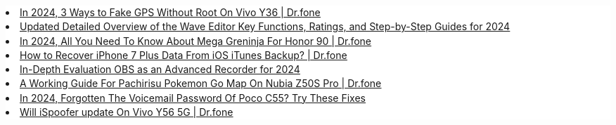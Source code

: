 <li><a href="https://fake-location.techidaily.com/in-2024-3-ways-to-fake-gps-without-root-on-vivo-y36-drfone-by-drfone-virtual-android/"><u>In 2024, 3 Ways to Fake GPS Without Root On Vivo Y36 | Dr.fone</u></a></li>
<li><a href="https://voice-adjusting.techidaily.com/updated-detailed-overview-of-the-wave-editor-key-functions-ratings-and-step-by-step-guides-for-2024/"><u>Updated Detailed Overview of the Wave Editor Key Functions, Ratings, and Step-by-Step Guides for 2024</u></a></li>
<li><a href="https://pokemon-go-android.techidaily.com/in-2024-all-you-need-to-know-about-mega-greninja-for-honor-90-drfone-by-drfone-virtual-android/"><u>In 2024, All You Need To Know About Mega Greninja For Honor 90 | Dr.fone</u></a></li>
<li><a href="https://blog-min.techidaily.com/how-to-recover-iphone-7-plus-data-from-ios-itunes-backup-drfone-by-drfone-ios-data-recovery-ios-data-recovery/"><u>How to Recover iPhone 7 Plus Data From iOS iTunes Backup? | Dr.fone</u></a></li>
<li><a href="https://video-capture.techidaily.com/in-depth-evaluation-obs-as-an-advanced-recorder-for-2024/"><u>In-Depth Evaluation  OBS as an Advanced Recorder for 2024</u></a></li>
<li><a href="https://pokemon-go-android.techidaily.com/a-working-guide-for-pachirisu-pokemon-go-map-on-nubia-z50s-pro-drfone-by-drfone-virtual-android/"><u>A Working Guide For Pachirisu Pokemon Go Map On Nubia Z50S Pro | Dr.fone</u></a></li>
<li><a href="https://easy-unlock-android.techidaily.com/in-2024-forgotten-the-voicemail-password-of-poco-c55-try-these-fixes-by-drfone-android/"><u>In 2024, Forgotten The Voicemail Password Of Poco C55? Try These Fixes</u></a></li>
<li><a href="https://fake-location.techidaily.com/will-ispoofer-update-on-vivo-y56-5g-drfone-by-drfone-virtual-android/"><u>Will iSpoofer update On Vivo Y56 5G | Dr.fone</u></a></li>
</ul></div>


